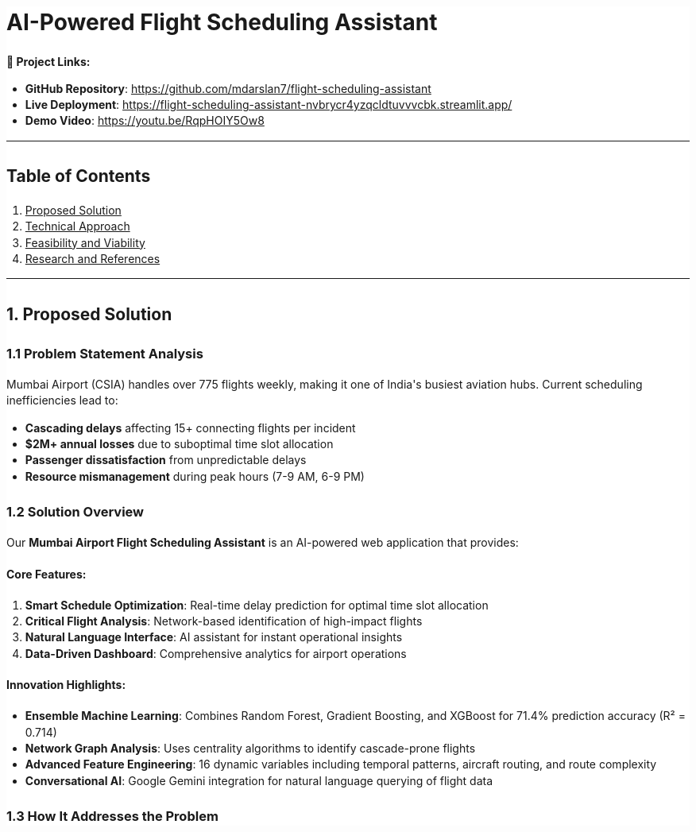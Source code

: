 # AI-Powered Flight Scheduling Assistant

**🔗 Project Links:**

- **GitHub Repository**: https://github.com/mdarslan7/flight-scheduling-assistant
- **Live Deployment**: https://flight-scheduling-assistant-nvbrycr4yzqcldtuvvvcbk.streamlit.app/
- **Demo Video**: https://youtu.be/RqpHOIY5Ow8

---

## Table of Contents

1. [Proposed Solution](#1-proposed-solution)
2. [Technical Approach](#2-technical-approach)
3. [Feasibility and Viability](#3-feasibility-and-viability)
4. [Research and References](#4-research-and-references)

---

## 1. Proposed Solution

### 1.1 Problem Statement Analysis

Mumbai Airport (CSIA) handles over 775 flights weekly, making it one of India's busiest aviation hubs. Current scheduling inefficiencies lead to:

- **Cascading delays** affecting 15+ connecting flights per incident
- **$2M+ annual losses** due to suboptimal time slot allocation
- **Passenger dissatisfaction** from unpredictable delays
- **Resource mismanagement** during peak hours (7-9 AM, 6-9 PM)

### 1.2 Solution Overview

Our **Mumbai Airport Flight Scheduling Assistant** is an AI-powered web application that provides:

#### Core Features:

1. **Smart Schedule Optimization**: Real-time delay prediction for optimal time slot allocation
2. **Critical Flight Analysis**: Network-based identification of high-impact flights
3. **Natural Language Interface**: AI assistant for instant operational insights
4. **Data-Driven Dashboard**: Comprehensive analytics for airport operations

#### Innovation Highlights:

- **Ensemble Machine Learning**: Combines Random Forest, Gradient Boosting, and XGBoost for 71.4% prediction accuracy (R² = 0.714)
- **Network Graph Analysis**: Uses centrality algorithms to identify cascade-prone flights
- **Advanced Feature Engineering**: 16 dynamic variables including temporal patterns, aircraft routing, and route complexity
- **Conversational AI**: Google Gemini integration for natural language querying of flight data

### 1.3 How It Addresses the Problem
